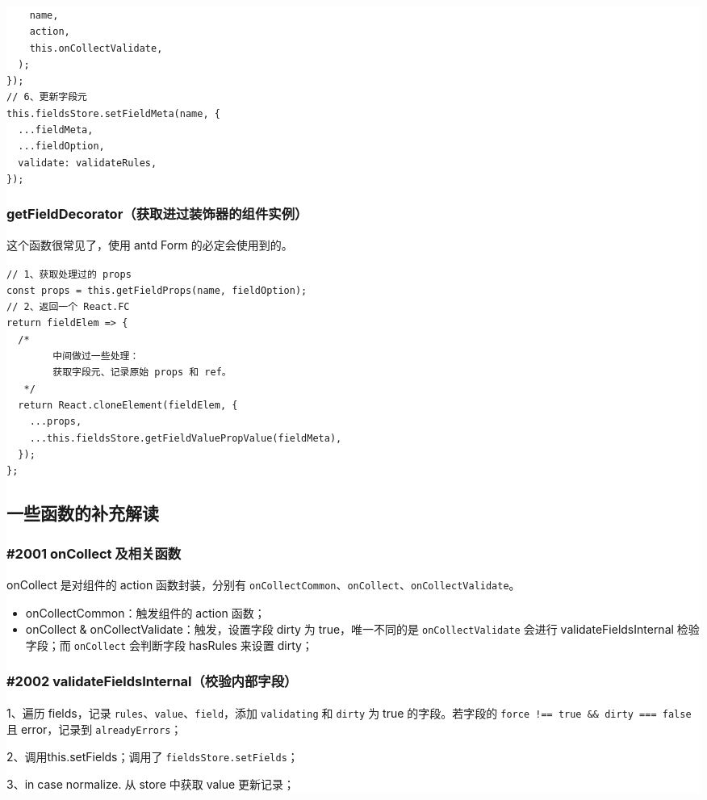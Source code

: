 ```tsx
    name,
    action,
    this.onCollectValidate,
  );
});
// 6、更新字段元
this.fieldsStore.setFieldMeta(name, {
  ...fieldMeta,
  ...fieldOption,
  validate: validateRules,
});
```

### getFieldDecorator（获取进过装饰器的组件实例）

这个函数很常见了，使用 antd Form 的必定会使用到的。

```tsx
// 1、获取处理过的 props
const props = this.getFieldProps(name, fieldOption);
// 2、返回一个 React.FC
return fieldElem => {
  /*
  		中间做过一些处理：
  		获取字段元、记录原始 props 和 ref。
   */
  return React.cloneElement(fieldElem, {
    ...props,
    ...this.fieldsStore.getFieldValuePropValue(fieldMeta),
  });
};

```

## 一些函数的补充解读

### #2001 onCollect 及相关函数

onCollect 是对组件的 action 函数封装，分别有 `onCollectCommon`、`onCollect`、`onCollectValidate`。

+ onCollectCommon：触发组件的 action 函数；
+ onCollect & onCollectValidate：触发，设置字段 dirty 为 true，唯一不同的是 `onCollectValidate` 会进行 validateFieldsInternal 检验字段；而 `onCollect` 会判断字段 hasRules 来设置 dirty；

### #2002 validateFieldsInternal（校验内部字段）

1、遍历 fields，记录 `rules`、`value`、`field`，添加 `validating` 和 `dirty` 为 true 的字段。若字段的 `force !== true && dirty === false` 且 error，记录到 `alreadyErrors`；

2、调用this.setFields；调用了 `fieldsStore.setFields`；

3、in case normalize. 从 store 中获取 value 更新记录；
